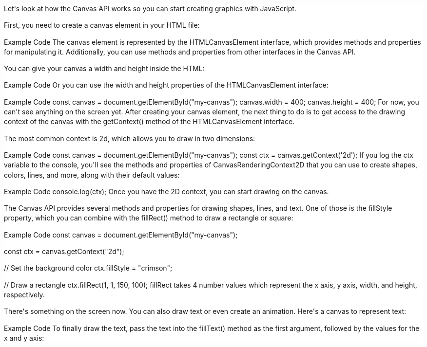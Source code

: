Let's look at how the Canvas API works so you can start creating graphics with JavaScript.

First, you need to create a canvas element in your HTML file:

Example Code
<canvas id="my-canvas"></canvas>
The canvas element is represented by the HTMLCanvasElement interface, which provides methods and properties for manipulating it. Additionally, you can use methods and properties from other interfaces in the Canvas API.

You can give your canvas a width and height inside the HTML:

Example Code
<canvas id="my-canvas" width="400" height="400"></canvas>
Or you can use the width and height properties of the HTMLCanvasElement interface:

Example Code
const canvas = document.getElementById("my-canvas");
canvas.width = 400;
canvas.height = 400;
For now, you can't see anything on the screen yet. After creating your canvas element, the next thing to do is to get access to the drawing context of the canvas with the getContext() method of the HTMLCanvasElement interface.

The most common context is 2d, which allows you to draw in two dimensions:

Example Code
const canvas = document.getElementById("my-canvas");
const ctx = canvas.getContext('2d');
If you log the ctx variable to the console, you'll see the methods and properties of CanvasRenderingContext2D that you can use to create shapes, colors, lines, and more, along with their default values:

Example Code
console.log(ctx);
Once you have the 2D context, you can start drawing on the canvas.

The Canvas API provides several methods and properties for drawing shapes, lines, and text. One of those is the fillStyle property, which you can combine with the fillRect() method to draw a rectangle or square:

Example Code
const canvas = document.getElementById("my-canvas");

const ctx = canvas.getContext("2d");

// Set the background color
ctx.fillStyle = "crimson";

// Draw a rectangle
ctx.fillRect(1, 1, 150, 100);
fillRect takes 4 number values which represent the x axis, y axis, width, and height, respectively.

There's something on the screen now. You can also draw text or even create an animation. Here's a canvas to represent text:

Example Code
<canvas id="my-text-canvas" width="300" height="70"></canvas>
To finally draw the text, pass the text into the fillText() method as the first argument, followed by the values for the x and y axis:
